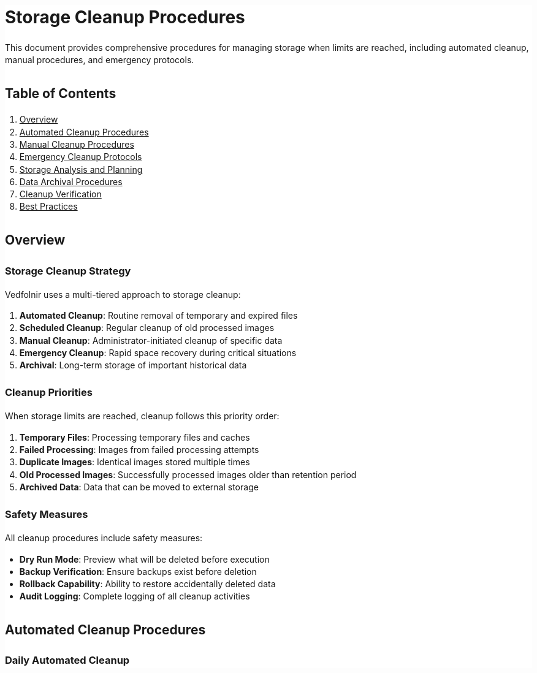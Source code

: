 # Storage Cleanup Procedures

This document provides comprehensive procedures for managing storage when limits are reached, including automated cleanup, manual procedures, and emergency protocols.

## Table of Contents

1. [Overview](#overview)
2. [Automated Cleanup Procedures](#automated-cleanup-procedures)
3. [Manual Cleanup Procedures](#manual-cleanup-procedures)
4. [Emergency Cleanup Protocols](#emergency-cleanup-protocols)
5. [Storage Analysis and Planning](#storage-analysis-and-planning)
6. [Data Archival Procedures](#data-archival-procedures)
7. [Cleanup Verification](#cleanup-verification)
8. [Best Practices](#best-practices)

## Overview

### Storage Cleanup Strategy

Vedfolnir uses a multi-tiered approach to storage cleanup:

1. **Automated Cleanup**: Routine removal of temporary and expired files
2. **Scheduled Cleanup**: Regular cleanup of old processed images
3. **Manual Cleanup**: Administrator-initiated cleanup of specific data
4. **Emergency Cleanup**: Rapid space recovery during critical situations
5. **Archival**: Long-term storage of important historical data

### Cleanup Priorities

When storage limits are reached, cleanup follows this priority order:

1. **Temporary Files**: Processing temporary files and caches
2. **Failed Processing**: Images from failed processing attempts
3. **Duplicate Images**: Identical images stored multiple times
4. **Old Processed Images**: Successfully processed images older than retention period
5. **Archived Data**: Data that can be moved to external storage

### Safety Measures

All cleanup procedures include safety measures:

- **Dry Run Mode**: Preview what will be deleted before execution
- **Backup Verification**: Ensure backups exist before deletion
- **Rollback Capability**: Ability to restore accidentally deleted data
- **Audit Logging**: Complete logging of all cleanup activities

## Automated Cleanup Procedures

### Daily Automated Cleanup

